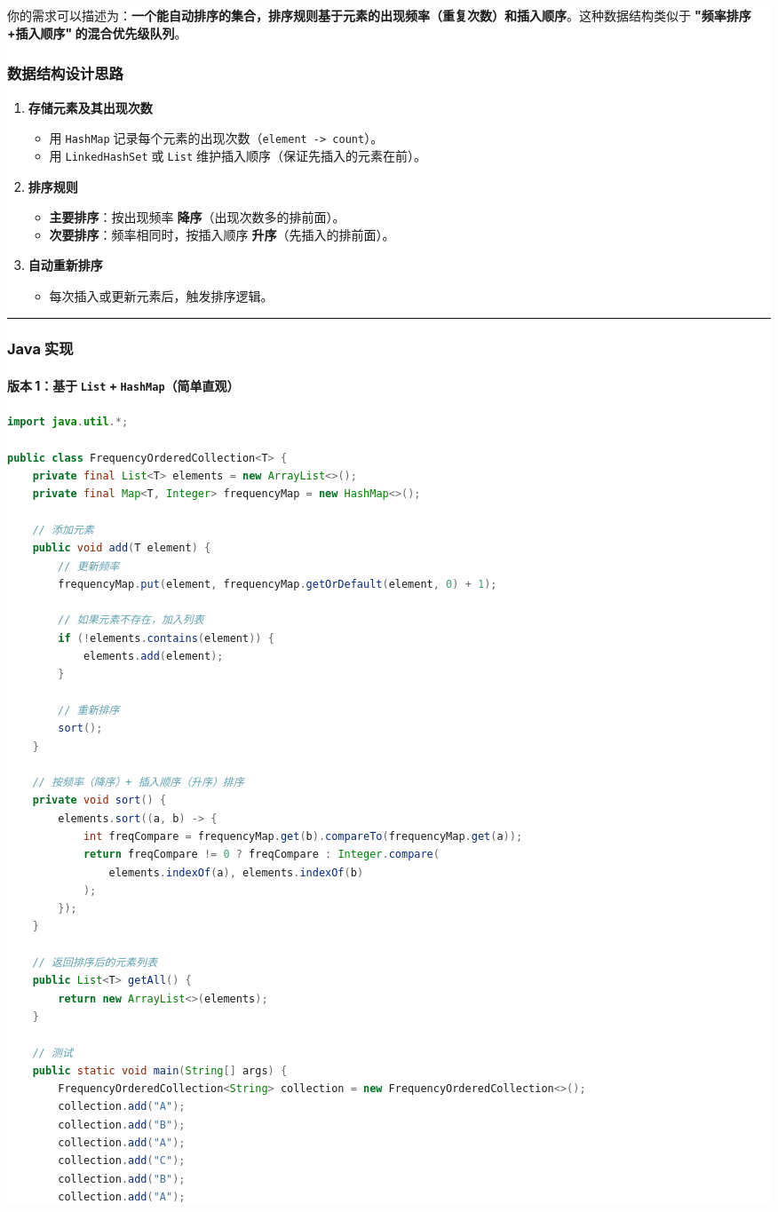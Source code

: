 你的需求可以描述为：**一个能自动排序的集合，排序规则基于元素的出现频率（重复次数）和插入顺序**。这种数据结构类似于 **"频率排序+插入顺序" 的混合优先级队列**。

### **数据结构设计思路**
1. **存储元素及其出现次数**
    - 用 `HashMap` 记录每个元素的出现次数（`element -> count`）。
    - 用 `LinkedHashSet` 或 `List` 维护插入顺序（保证先插入的元素在前）。

2. **排序规则**
    - **主要排序**：按出现频率 **降序**（出现次数多的排前面）。
    - **次要排序**：频率相同时，按插入顺序 **升序**（先插入的排前面）。

3. **自动重新排序**
    - 每次插入或更新元素后，触发排序逻辑。

---

### **Java 实现**
#### **版本 1：基于 `List` + `HashMap`（简单直观）**
```java
import java.util.*;

public class FrequencyOrderedCollection<T> {
    private final List<T> elements = new ArrayList<>();
    private final Map<T, Integer> frequencyMap = new HashMap<>();

    // 添加元素
    public void add(T element) {
        // 更新频率
        frequencyMap.put(element, frequencyMap.getOrDefault(element, 0) + 1);
        
        // 如果元素不存在，加入列表
        if (!elements.contains(element)) {
            elements.add(element);
        }
        
        // 重新排序
        sort();
    }

    // 按频率（降序）+ 插入顺序（升序）排序
    private void sort() {
        elements.sort((a, b) -> {
            int freqCompare = frequencyMap.get(b).compareTo(frequencyMap.get(a));
            return freqCompare != 0 ? freqCompare : Integer.compare(
                elements.indexOf(a), elements.indexOf(b)
            );
        });
    }

    // 返回排序后的元素列表
    public List<T> getAll() {
        return new ArrayList<>(elements);
    }

    // 测试
    public static void main(String[] args) {
        FrequencyOrderedCollection<String> collection = new FrequencyOrderedCollection<>();
        collection.add("A");
        collection.add("B");
        collection.add("A");
        collection.add("C");
        collection.add("B");
        collection.add("A");

```
